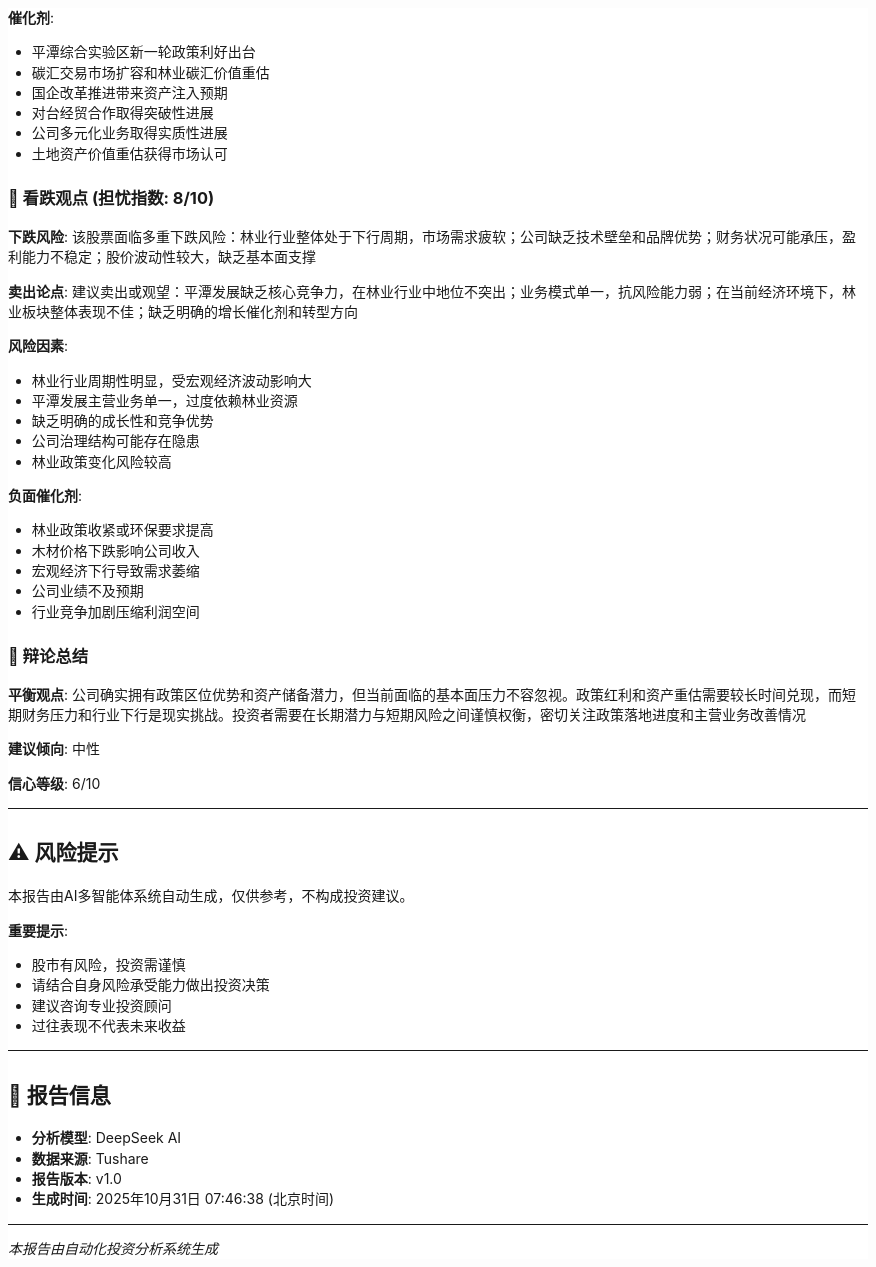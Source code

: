 **催化剂**:
- 平潭综合实验区新一轮政策利好出台
- 碳汇交易市场扩容和林业碳汇价值重估
- 国企改革推进带来资产注入预期
- 对台经贸合作取得突破性进展
- 公司多元化业务取得实质性进展
- 土地资产价值重估获得市场认可

### 🐻 看跌观点 (担忧指数: 8/10)

**下跌风险**: 该股票面临多重下跌风险：林业行业整体处于下行周期，市场需求疲软；公司缺乏技术壁垒和品牌优势；财务状况可能承压，盈利能力不稳定；股价波动性较大，缺乏基本面支撑

**卖出论点**: 建议卖出或观望：平潭发展缺乏核心竞争力，在林业行业中地位不突出；业务模式单一，抗风险能力弱；在当前经济环境下，林业板块整体表现不佳；缺乏明确的增长催化剂和转型方向

**风险因素**:
- 林业行业周期性明显，受宏观经济波动影响大
- 平潭发展主营业务单一，过度依赖林业资源
- 缺乏明确的成长性和竞争优势
- 公司治理结构可能存在隐患
- 林业政策变化风险较高

**负面催化剂**:
- 林业政策收紧或环保要求提高
- 木材价格下跌影响公司收入
- 宏观经济下行导致需求萎缩
- 公司业绩不及预期
- 行业竞争加剧压缩利润空间

### 🎯 辩论总结

**平衡观点**: 公司确实拥有政策区位优势和资产储备潜力，但当前面临的基本面压力不容忽视。政策红利和资产重估需要较长时间兑现，而短期财务压力和行业下行是现实挑战。投资者需要在长期潜力与短期风险之间谨慎权衡，密切关注政策落地进度和主营业务改善情况

**建议倾向**: 中性

**信心等级**: 6/10

---

## ⚠️ 风险提示

本报告由AI多智能体系统自动生成，仅供参考，不构成投资建议。

**重要提示**:
- 股市有风险，投资需谨慎
- 请结合自身风险承受能力做出投资决策
- 建议咨询专业投资顾问
- 过往表现不代表未来收益

---

## 📌 报告信息

- **分析模型**: DeepSeek AI
- **数据来源**: Tushare
- **报告版本**: v1.0
- **生成时间**: 2025年10月31日 07:46:38 (北京时间)

---

*本报告由自动化投资分析系统生成*
